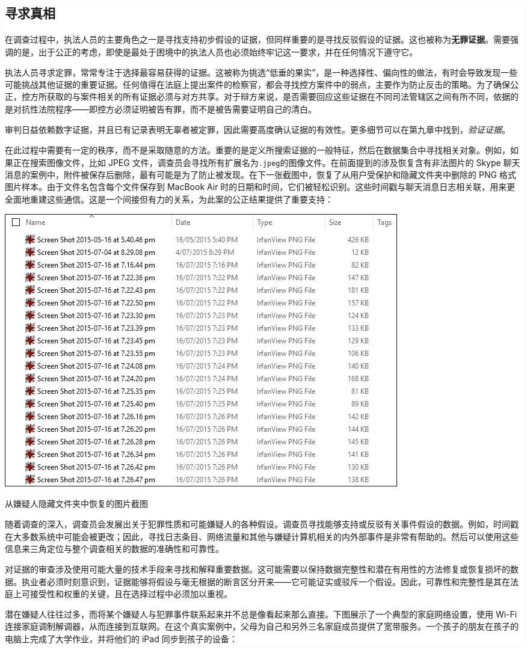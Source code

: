 ## 寻求真相

在调查过程中，执法人员的主要角色之一是寻找支持初步假设的证据，但同样重要的是寻找反驳假设的证据。这也被称为**无罪证据**。需要强调的是，出于公正的考虑，即使是最处于困境中的执法人员也必须始终牢记这一要求，并在任何情况下遵守它。

执法人员寻求定罪，常常专注于选择最容易获得的证据。这被称为挑选“低垂的果实”，是一种选择性、偏向性的做法，有时会导致发现一些可能挑战其他证据的重要证据。任何值得在法庭上提出案件的检察官，都会寻找控方案件中的弱点，主要作为防止反击的策略。为了确保公正，控方所获取的与案件相关的所有证据必须与对方共享。对于辩方来说，是否需要回应这些证据在不同司法管辖区之间有所不同，依据的是对抗性法院程序——即控方必须证明被告有罪，而不是被告需要证明自己的清白。

审判日益依赖数字证据，并且已有记录表明无辜者被定罪，因此需要高度确认证据的有效性。更多细节可以在第九章中找到，*验证证据*。

在此过程中需要有一定的秩序，而不是采取随意的方法。重要的是定义所搜索证据的一般特征，然后在数据集合中寻找相关对象。例如，如果正在搜索图像文件，比如 JPEG 文件，调查员会寻找所有扩展名为`.jpeg`的图像文件。在前面提到的涉及恢复含有非法图片的 Skype 聊天消息的案例中，附件被保存后删除，最有可能是为了防止被发现。在下一张截图中，恢复了从用户受保护和隐藏文件夹中删除的 PNG 格式图片样本。由于文件名包含每个文件保存到 MacBook Air 时的日期和时间，它们被轻松识别。这些时间戳与聊天消息日志相关联，用来更全面地重建这些通信。这是一个间接但有力的关系，为此案的公正结果提供了重要支持：

![寻求真相](img/B04931_06_17.jpg)

从嫌疑人隐藏文件夹中恢复的图片截图

随着调查的深入，调查员会发展出关于犯罪性质和可能嫌疑人的各种假设。调查员寻找能够支持或反驳有关事件假设的数据。例如，时间戳在大多数系统中可能会被更改；因此，寻找日志条目、网络流量和其他与嫌疑计算机相关的内外部事件是非常有帮助的。然后可以使用这些信息来三角定位与整个调查相关的数据的准确性和可靠性。

对证据的审查涉及使用可能大量的技术手段来寻找和解释重要数据。这可能需要以保持数据完整性和潜在有用性的方法修复或恢复损坏的数据。执业者必须时刻意识到，证据能够将假设与毫无根据的断言区分开来——它可能证实或驳斥一个假设。因此，可靠性和完整性是其在法庭上可接受性和权重的关键，且在选择过程中必须加以重视。

潜在嫌疑人往往过多，而将某个嫌疑人与犯罪事件联系起来并不总是像看起来那么直接。下图展示了一个典型的家庭网络设置，使用 Wi-Fi 连接家庭调制解调器，从而连接到互联网。在这个真实案例中，父母为自己和另外三名家庭成员提供了宽带服务。一个孩子的朋友在孩子的电脑上完成了大学作业，并将他们的 iPad 同步到孩子的设备：
